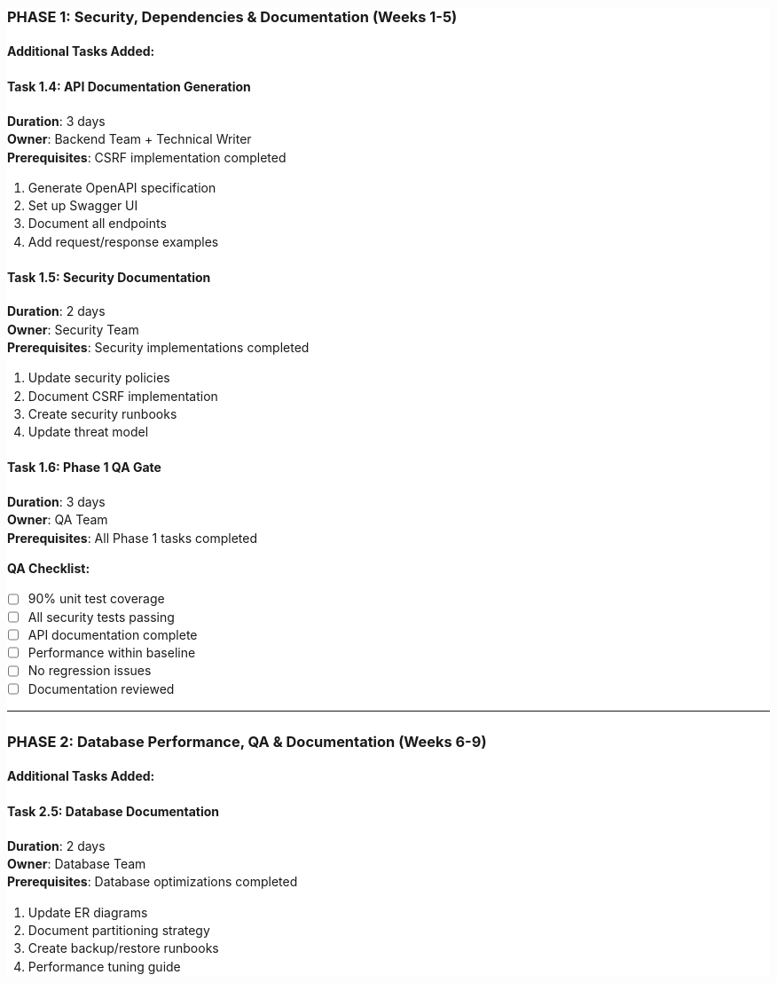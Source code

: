 ### PHASE 1: Security, Dependencies & Documentation (Weeks 1-5)

**Additional Tasks Added:**

#### Task 1.4: API Documentation Generation
**Duration**: 3 days  
**Owner**: Backend Team + Technical Writer  
**Prerequisites**: CSRF implementation completed

1. Generate OpenAPI specification
2. Set up Swagger UI
3. Document all endpoints
4. Add request/response examples

#### Task 1.5: Security Documentation
**Duration**: 2 days  
**Owner**: Security Team  
**Prerequisites**: Security implementations completed

1. Update security policies
2. Document CSRF implementation
3. Create security runbooks
4. Update threat model

#### Task 1.6: Phase 1 QA Gate
**Duration**: 3 days  
**Owner**: QA Team  
**Prerequisites**: All Phase 1 tasks completed

**QA Checklist:**
- [ ] 90% unit test coverage
- [ ] All security tests passing
- [ ] API documentation complete
- [ ] Performance within baseline
- [ ] No regression issues
- [ ] Documentation reviewed

---

### PHASE 2: Database Performance, QA & Documentation (Weeks 6-9)

**Additional Tasks Added:**

#### Task 2.5: Database Documentation
**Duration**: 2 days  
**Owner**: Database Team  
**Prerequisites**: Database optimizations completed

1. Update ER diagrams
2. Document partitioning strategy
3. Create backup/restore runbooks
4. Performance tuning guide
